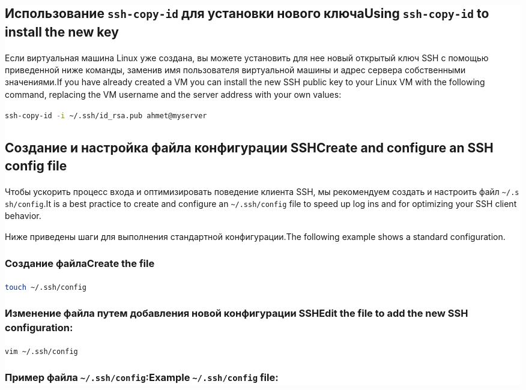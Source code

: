 ## <a name="using-ssh-copy-id-to-install-the-new-key"></a><span data-ttu-id="39c8b-167">Использование `ssh-copy-id` для установки нового ключа</span><span class="sxs-lookup"><span data-stu-id="39c8b-167">Using `ssh-copy-id` to install the new key</span></span>
<span data-ttu-id="39c8b-168">Если виртуальная машина Linux уже создана, вы можете установить для нее новый открытый ключ SSH с помощью приведенной ниже команды, заменив имя пользователя виртуальной машины и адрес сервера собственными значениями.</span><span class="sxs-lookup"><span data-stu-id="39c8b-168">If you have already created a VM you can install the new SSH public key to your Linux VM with the following command, replacing the VM username and the server address with your own values:</span></span>

```bash
ssh-copy-id -i ~/.ssh/id_rsa.pub ahmet@myserver
```

## <a name="create-and-configure-an-ssh-config-file"></a><span data-ttu-id="39c8b-169">Создание и настройка файла конфигурации SSH</span><span class="sxs-lookup"><span data-stu-id="39c8b-169">Create and configure an SSH config file</span></span>

<span data-ttu-id="39c8b-170">Чтобы ускорить процесс входа и оптимизировать поведение клиента SSH, мы рекомендуем создать и настроить файл `~/.ssh/config`.</span><span class="sxs-lookup"><span data-stu-id="39c8b-170">It is a best practice to create and configure an `~/.ssh/config` file to speed up log ins and for optimizing your SSH client behavior.</span></span>

<span data-ttu-id="39c8b-171">Ниже приведены шаги для выполнения стандартной конфигурации.</span><span class="sxs-lookup"><span data-stu-id="39c8b-171">The following example shows a standard configuration.</span></span>

### <a name="create-the-file"></a><span data-ttu-id="39c8b-172">Создание файла</span><span class="sxs-lookup"><span data-stu-id="39c8b-172">Create the file</span></span>

```bash
touch ~/.ssh/config
```

### <a name="edit-the-file-to-add-the-new-ssh-configuration"></a><span data-ttu-id="39c8b-173">Изменение файла путем добавления новой конфигурации SSH</span><span class="sxs-lookup"><span data-stu-id="39c8b-173">Edit the file to add the new SSH configuration:</span></span>

```bash
vim ~/.ssh/config
```

### <a name="example-sshconfig-file"></a><span data-ttu-id="39c8b-174">Пример файла `~/.ssh/config`:</span><span class="sxs-lookup"><span data-stu-id="39c8b-174">Example `~/.ssh/config` file:</span></span>
